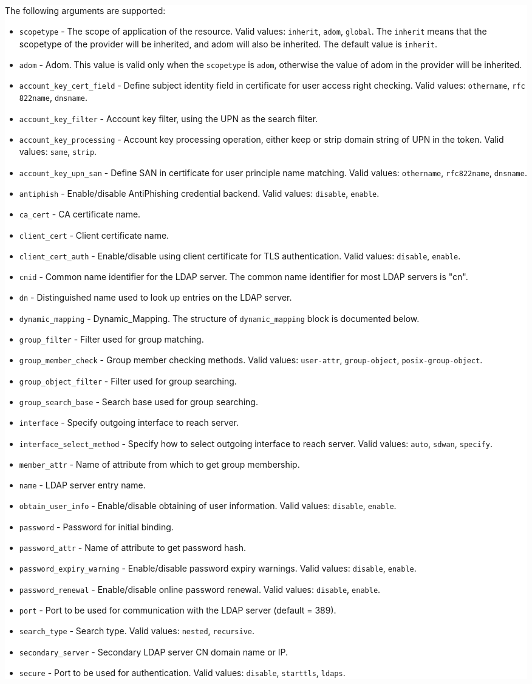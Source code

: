 
The following arguments are supported:

* `scopetype` - The scope of application of the resource. Valid values: `inherit`, `adom`, `global`. The `inherit` means that the scopetype of the provider will be inherited, and adom will also be inherited. The default value is `inherit`.
* `adom` - Adom. This value is valid only when the `scopetype` is `adom`, otherwise the value of adom in the provider will be inherited.

* `account_key_cert_field` - Define subject identity field in certificate for user access right checking. Valid values: `othername`, `rfc822name`, `dnsname`.

* `account_key_filter` - Account key filter, using the UPN as the search filter.
* `account_key_processing` - Account key processing operation, either keep or strip domain string of UPN in the token. Valid values: `same`, `strip`.

* `account_key_upn_san` - Define SAN in certificate for user principle name matching. Valid values: `othername`, `rfc822name`, `dnsname`.

* `antiphish` - Enable/disable AntiPhishing credential backend. Valid values: `disable`, `enable`.

* `ca_cert` - CA certificate name.
* `client_cert` - Client certificate name.
* `client_cert_auth` - Enable/disable using client certificate for TLS authentication. Valid values: `disable`, `enable`.

* `cnid` - Common name identifier for the LDAP server. The common name identifier for most LDAP servers is "cn".
* `dn` - Distinguished name used to look up entries on the LDAP server.
* `dynamic_mapping` - Dynamic_Mapping. The structure of `dynamic_mapping` block is documented below.
* `group_filter` - Filter used for group matching.
* `group_member_check` - Group member checking methods. Valid values: `user-attr`, `group-object`, `posix-group-object`.

* `group_object_filter` - Filter used for group searching.
* `group_search_base` - Search base used for group searching.
* `interface` - Specify outgoing interface to reach server.
* `interface_select_method` - Specify how to select outgoing interface to reach server. Valid values: `auto`, `sdwan`, `specify`.

* `member_attr` - Name of attribute from which to get group membership.
* `name` - LDAP server entry name.
* `obtain_user_info` - Enable/disable obtaining of user information. Valid values: `disable`, `enable`.

* `password` - Password for initial binding.
* `password_attr` - Name of attribute to get password hash.
* `password_expiry_warning` - Enable/disable password expiry warnings. Valid values: `disable`, `enable`.

* `password_renewal` - Enable/disable online password renewal. Valid values: `disable`, `enable`.

* `port` - Port to be used for communication with the LDAP server (default = 389).
* `search_type` - Search type. Valid values: `nested`, `recursive`.

* `secondary_server` - Secondary LDAP server CN domain name or IP.
* `secure` - Port to be used for authentication. Valid values: `disable`, `starttls`, `ldaps`.
